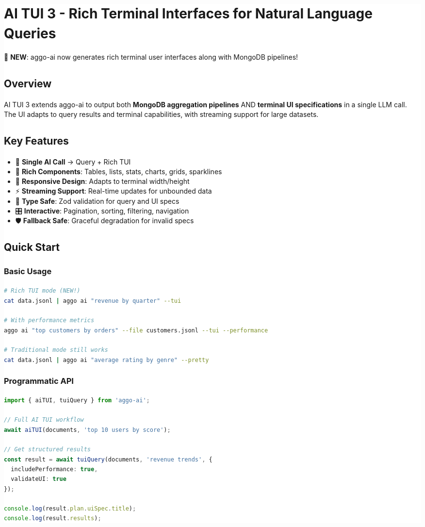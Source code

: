 # AI TUI 3 - Rich Terminal Interfaces for Natural Language Queries

🚀 **NEW**: aggo-ai now generates rich terminal user interfaces along with MongoDB pipelines!

## Overview

AI TUI 3 extends aggo-ai to output both **MongoDB aggregation pipelines** AND **terminal UI specifications** in a single LLM call. The UI adapts to query results and terminal capabilities, with streaming support for large datasets.

## Key Features

- 🤖 **Single AI Call** → Query + Rich TUI
- 🎨 **Rich Components**: Tables, lists, stats, charts, grids, sparklines
- 📱 **Responsive Design**: Adapts to terminal width/height
- ⚡ **Streaming Support**: Real-time updates for unbounded data
- 🔧 **Type Safe**: Zod validation for query and UI specs
- 🎛️ **Interactive**: Pagination, sorting, filtering, navigation
- 🛡️ **Fallback Safe**: Graceful degradation for invalid specs

## Quick Start

### Basic Usage

```bash
# Rich TUI mode (NEW!)
cat data.jsonl | aggo ai "revenue by quarter" --tui

# With performance metrics
aggo ai "top customers by orders" --file customers.jsonl --tui --performance

# Traditional mode still works
cat data.jsonl | aggo ai "average rating by genre" --pretty
```

### Programmatic API

```typescript
import { aiTUI, tuiQuery } from 'aggo-ai';

// Full AI TUI workflow
await aiTUI(documents, 'top 10 users by score');

// Get structured results
const result = await tuiQuery(documents, 'revenue trends', {
  includePerformance: true,
  validateUI: true
});

console.log(result.plan.uiSpec.title);
console.log(result.results);
```

